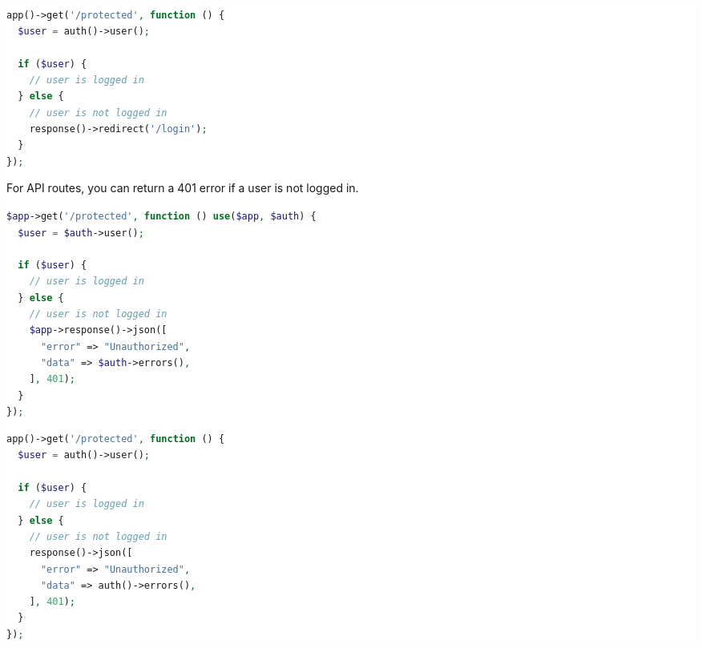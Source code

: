 </div>

<div class="functional-mode">

```php
app()->get('/protected', function () {
  $user = auth()->user();

  if ($user) {
    // user is logged in
  } else {
    // user is not logged in
    response()->redirect('/login');
  }
});
```

</div>

For API routes, you can return a 401 error if a user is not logged in.

<div class="class-mode">

```php
$app->get('/protected', function () use($app, $auth) {
  $user = $auth->user();

  if ($user) {
    // user is logged in
  } else {
    // user is not logged in
    $app->response()->json([
      "error" => "Unauthorized",
      "data" => $auth->errors(),
    ], 401);
  }
});
```

</div>

<div class="functional-mode">

```php
app()->get('/protected', function () {
  $user = auth()->user();

  if ($user) {
    // user is logged in
  } else {
    // user is not logged in
    response()->json([
      "error" => "Unauthorized",
      "data" => auth()->errors(),
    ], 401);
  }
});
```
